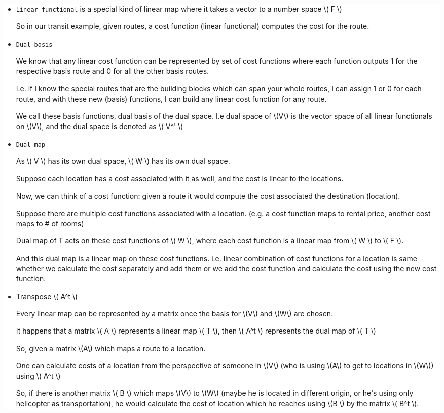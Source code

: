 

-  `Linear functional` is a special kind of linear map where it takes a vector to a number space \\( F \\)

    So in our transit example, given routes, a cost function (linear functional) computes the cost for the route.



-  `Dual basis`

    We know that any linear cost function can be represented by set of cost functions where each function outputs 1 for the respective basis route and 0 for all the other basis routes.

    I.e. if I know the special routes that are the building blocks which can span your whole routes, I can assign 1 or 0 for each route, and with these new (basis) functions, I can build any linear cost function for any route.

    We call these basis functions, dual basis of the dual space.
    I.e dual space of \\(V\\) is the vector space of all linear functionals on \\(V\\), and the dual space is denoted as \\( V^' \\)



-  `Dual map`

    As \\( V \\) has its own dual space, \\( W \\) has its own dual space.

    Suppose each location has a cost associated with it as well, and the cost is linear to the locations.

    Now, we can think of a cost function: given a route it would compute the cost associated the destination (location).

    Suppose there are multiple cost functions associated with a location. (e.g. a cost function maps to rental price, another cost maps to # of rooms)

    Dual map of T acts on these cost functions of \\( W \\), where each cost function is a linear map from \\( W \\) to \\( F \\).

    And this dual map is a linear map on these cost functions. i.e. linear combination of cost functions for a location is same whether we calculate the cost separately and add them or we add the cost function and calculate the cost using the new cost function.



-  Transpose \\( A^t \\)

    Every linear map can be represented by a matrix once the basis for \\(V\\) and \\(W\\) are chosen.

    It happens that a matrix \\( A \\) represents a linear map \\( T \\), then \\( A^t \\) represents the dual map of \\( T \\)

    So, given a matrix \\(A\\) which maps a route to a location.

    One can calculate costs of a location from the perspective of someone in \\(V\\) (who is using \\(A\\) to get to locations in \\(W\\)) using \\( A^t \\)

    So, if there is another matrix \\( B \\) which maps \\(V\\) to \\(W\\) (maybe he is located in different origin, or he's using only helicopter as transportation), he would calculate the cost of location which he reaches using \\(B \\) by the matrix \\( B^t \\).
